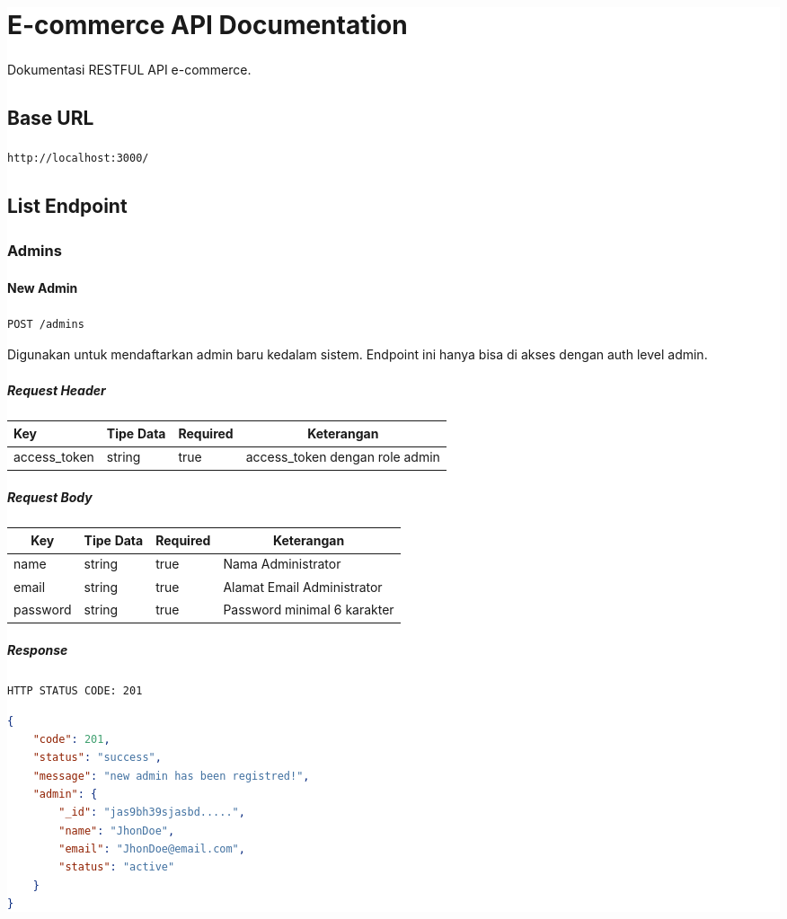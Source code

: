 # E-commerce API Documentation

Dokumentasi RESTFUL API e-commerce.

## Base URL

```http
http://localhost:3000/
```

## List Endpoint

### Admins

#### New Admin

```http
POST /admins
```

Digunakan untuk mendaftarkan admin baru kedalam sistem. Endpoint ini hanya bisa di akses dengan auth level admin.

##### Request Header

| Key          | Tipe Data | Required | Keterangan                     |
| :----------- | --------- | -------- | ------------------------------ |
| access_token | string    | true     | access_token dengan role admin |

##### Request Body

| Key      | Tipe Data | Required | Keterangan                  |
| -------- | --------- | -------- | --------------------------- |
| name     | string    | true     | Nama Administrator          |
| email    | string    | true     | Alamat Email Administrator  |
| password | string    | true     | Password minimal 6 karakter |

##### Response

```http
HTTP STATUS CODE: 201
```

```json
{
    "code": 201,
    "status": "success",
    "message": "new admin has been registred!",
    "admin": {
        "_id": "jas9bh39sjasbd.....",
        "name": "JhonDoe",
        "email": "JhonDoe@email.com",
        "status": "active"
    }
}
```
